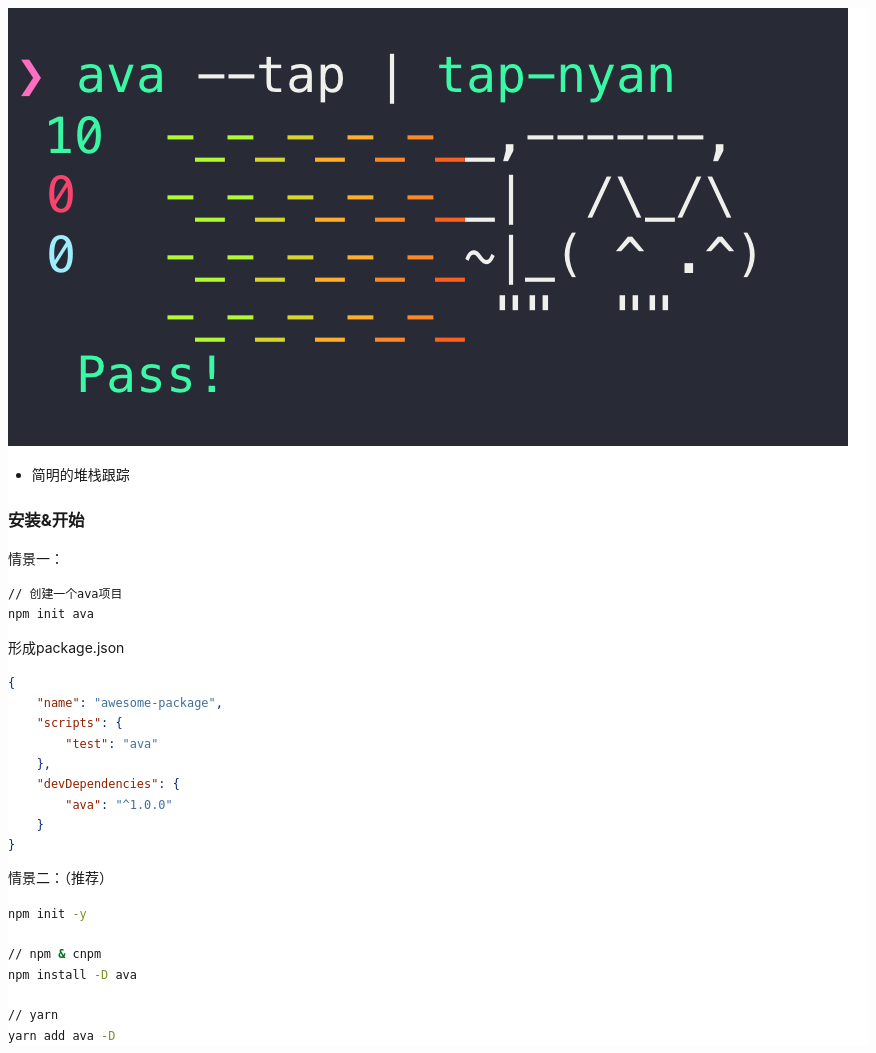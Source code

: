   ![img](assets/tap-reporter.png)

- 简明的堆栈跟踪



### 安装&开始

情景一：

```bash
// 创建一个ava项目
npm init ava
```

形成package.json

```json
{
	"name": "awesome-package", 
	"scripts": {
		"test": "ava"
	},
	"devDependencies": {
		"ava": "^1.0.0"
	}
}
```



情景二：（推荐）

```bash
npm init -y

// npm & cnpm
npm install -D ava

// yarn 
yarn add ava -D
```
